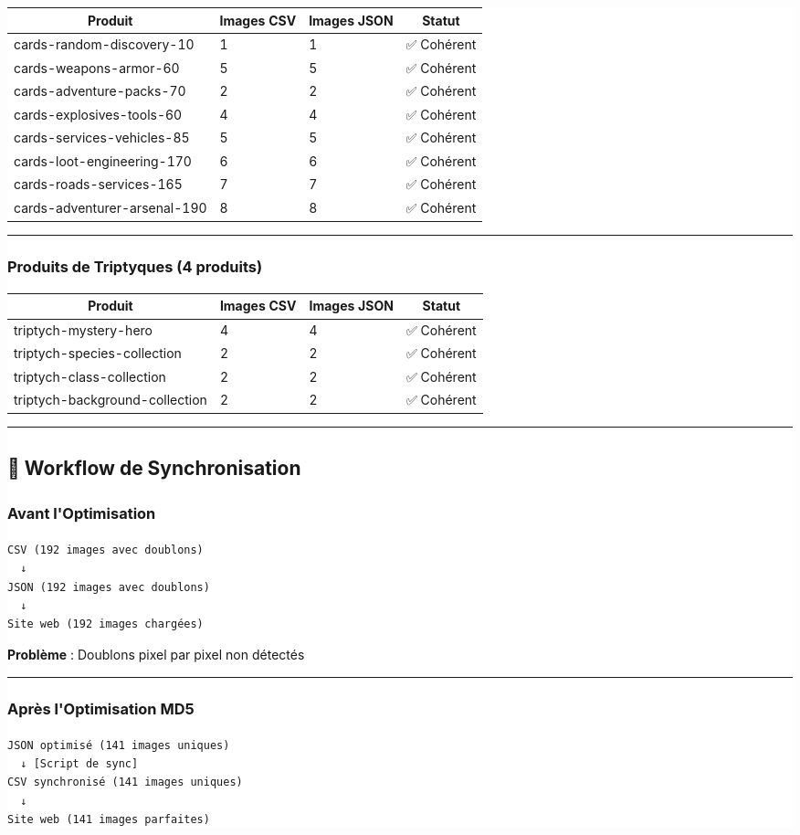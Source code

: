 | Produit | Images CSV | Images JSON | Statut |
|---------|-----------|-------------|--------|
| cards-random-discovery-10 | 1 | 1 | ✅ Cohérent |
| cards-weapons-armor-60 | 5 | 5 | ✅ Cohérent |
| cards-adventure-packs-70 | 2 | 2 | ✅ Cohérent |
| cards-explosives-tools-60 | 4 | 4 | ✅ Cohérent |
| cards-services-vehicles-85 | 5 | 5 | ✅ Cohérent |
| cards-loot-engineering-170 | 6 | 6 | ✅ Cohérent |
| cards-roads-services-165 | 7 | 7 | ✅ Cohérent |
| cards-adventurer-arsenal-190 | 8 | 8 | ✅ Cohérent |

---

### **Produits de Triptyques** (4 produits)

| Produit | Images CSV | Images JSON | Statut |
|---------|-----------|-------------|--------|
| triptych-mystery-hero | 4 | 4 | ✅ Cohérent |
| triptych-species-collection | 2 | 2 | ✅ Cohérent |
| triptych-class-collection | 2 | 2 | ✅ Cohérent |
| triptych-background-collection | 2 | 2 | ✅ Cohérent |

---

## 🔄 Workflow de Synchronisation

### **Avant l'Optimisation**
```
CSV (192 images avec doublons)
  ↓
JSON (192 images avec doublons)
  ↓
Site web (192 images chargées)
```

**Problème** : Doublons pixel par pixel non détectés

---

### **Après l'Optimisation MD5**
```
JSON optimisé (141 images uniques)
  ↓ [Script de sync]
CSV synchronisé (141 images uniques)
  ↓
Site web (141 images parfaites)
```
